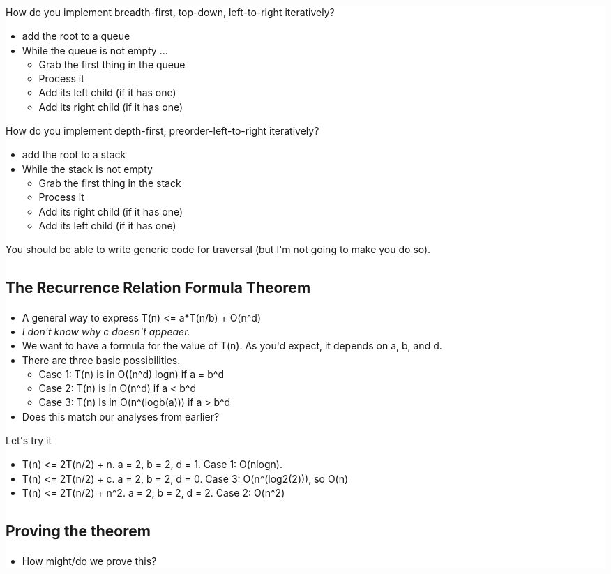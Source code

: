 How do you implement breadth-first, top-down, left-to-right iteratively?

* add the root to a queue
* While the queue is not empty ...  
     * Grab the first thing in the queue
     * Process it
     * Add its left child (if it has one)
     * Add its right child (if it has one)

How do you implement depth-first, preorder-left-to-right iteratively?

* add the root to a stack
* While the stack is not empty
    * Grab the first thing in the stack
    * Process it
    * Add its right child (if it has one)
    * Add its left child (if it has one)

You should be able to write generic code for traversal (but I'm not going
to make you do so).

The Recurrence Relation Formula Theorem
---------------------------------------

* A general way to express T(n) <= a\*T(n/b) + O(n^d)
* _I don't know why c doesn't appeaer._
* We want to have a formula for the value of T(n).  As you'd expect,
  it depends on a, b, and d.
* There are three basic possibilities.
    * Case 1: T(n) is in O((n^d) logn) if a = b^d
    * Case 2: T(n) is in O(n^d) if a < b^d
    * Case 3: T(n) Is in O(n^(logb(a))) if a > b^d
* Does this match our analyses from earlier?

Let's try it

* T(n) <= 2T(n/2) + n.  a = 2, b = 2, d = 1.  Case 1: O(nlogn).
* T(n) <= 2T(n/2) + c.  a = 2, b = 2, d = 0.  Case 3: O(n^(log2(2))), so O(n)
* T(n) <= 2T(n/2) + n^2.  a = 2, b = 2, d = 2.  Case 2: O(n^2)

Proving the theorem
-------------------

* How might/do we prove this?
